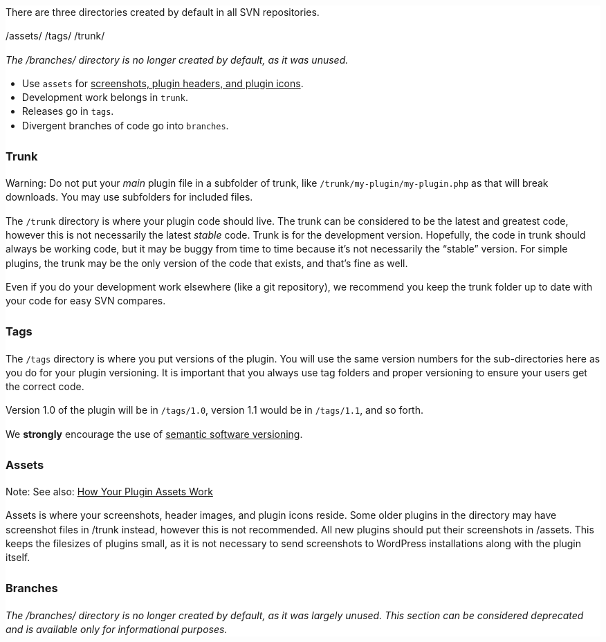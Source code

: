 There are three directories created by default in all SVN repositories.

</p>
/assets/
/tags/
/trunk/
<p>

*The /branches/ directory is no longer created by default, as it was unused.*

*   Use `assets` for [screenshots, plugin headers, and plugin icons](https://developer.wordpress.org/plugins/wordpress-org/plugin-assets/).
*   Development work belongs in `trunk`.
*   Releases go in `tags`.
*   Divergent branches of code go into `branches`.

### Trunk

Warning: Do not put your *main* plugin file in a subfolder of trunk, like `/trunk/my-plugin/my-plugin.php` as that will break downloads. You may use subfolders for included files.

The `/trunk` directory is where your plugin code should live. The trunk can be considered to be the latest and greatest code, however this is not necessarily the latest *stable* code. Trunk is for the development version. Hopefully, the code in trunk should always be working code, but it may be buggy from time to time because it’s not necessarily the “stable” version. For simple plugins, the trunk may be the only version of the code that exists, and that’s fine as well.

Even if you do your development work elsewhere (like a git repository), we recommend you keep the trunk folder up to date with your code for easy SVN compares.

### Tags

The `/tags` directory is where you put versions of the plugin. You will use the same version numbers for the sub-directories here as you do for your plugin versioning. It is important that you always use tag folders and proper versioning to ensure your users get the correct code.

Version 1.0 of the plugin will be in `/tags/1.0`, version 1.1 would be in `/tags/1.1`, and so forth.

We **strongly** encourage the use of [semantic software versioning](https://en.wikipedia.org/wiki/Software_versioning).

### Assets

Note: See also: [How Your Plugin Assets Work](https://developer.wordpress.org/plugins/wordpress-org/plugin-assets/)

Assets is where your screenshots, header images, and plugin icons reside. Some older plugins in the directory may have screenshot files in /trunk instead, however this is not recommended. All new plugins should put their screenshots in /assets. This keeps the filesizes of plugins small, as it is not necessary to send screenshots to WordPress installations along with the plugin itself.

### Branches

*The /branches/ directory is no longer created by default, as it was largely unused. This section can be considered deprecated and is available only for informational purposes.*
